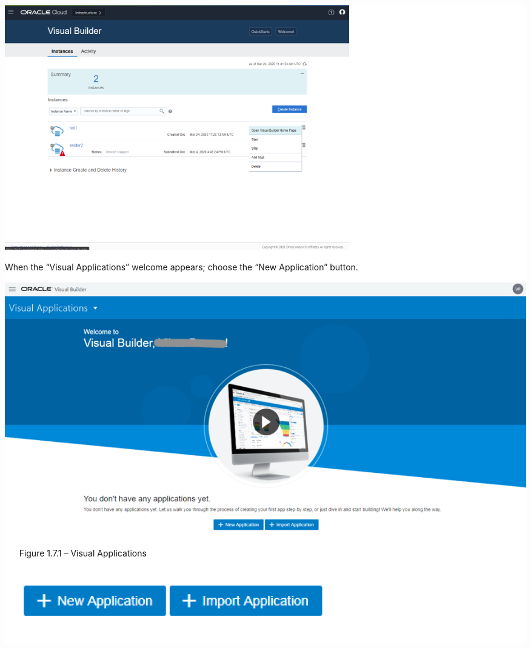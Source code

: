 ![](./media/access_instance_2.png)


When the “Visual Applications” welcome appears; choose the “New Application” button.

  ![](./media/New17.1_a.png)

&nbsp;&nbsp;&nbsp;&nbsp;&nbsp;&nbsp;Figure 1.7.1 – Visual Applications<br/>

  ![](./media/New17.2.png)

